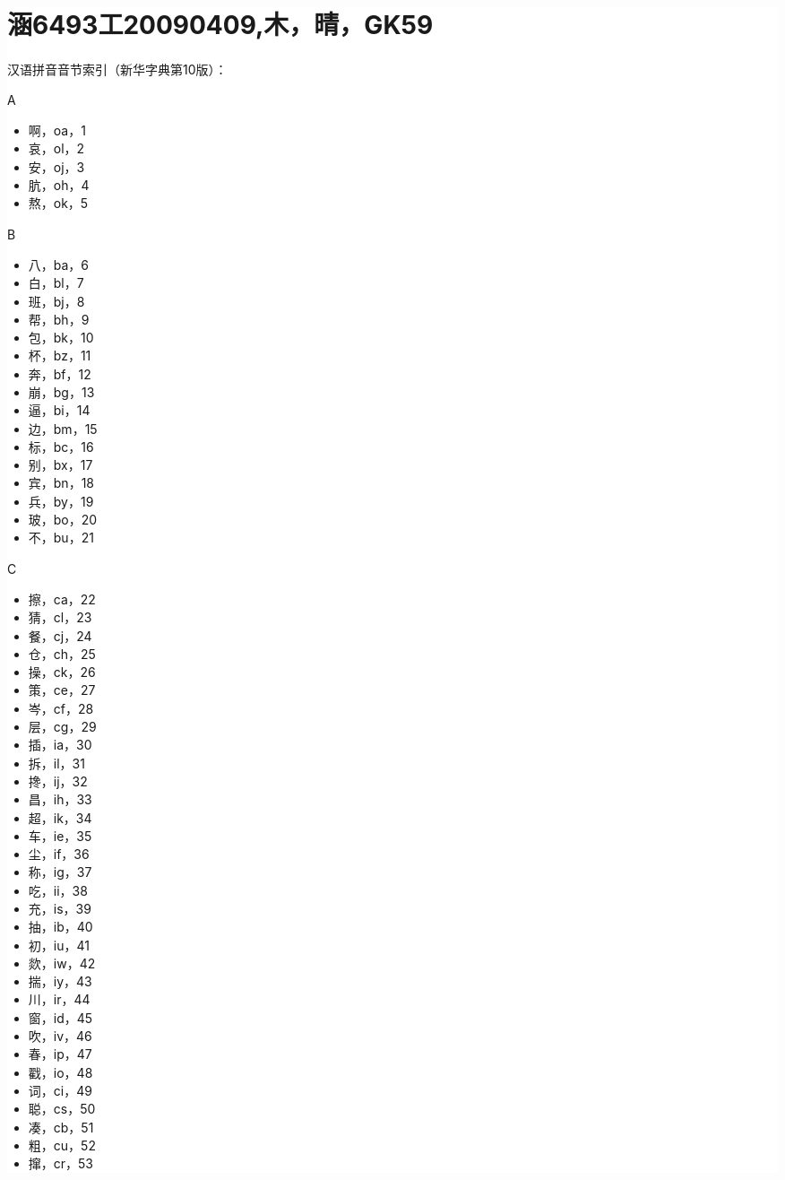 # 涵6493工20090409,木，晴，GK59

汉语拼音音节索引（新华字典第10版）：

A

- 啊，oa，1
- 哀，ol，2
- 安，oj，3
- 肮，oh，4
- 熬，ok，5

B

- 八，ba，6
- 白，bl，7
- 班，bj，8
- 帮，bh，9
- 包，bk，10
- 杯，bz，11
- 奔，bf，12
- 崩，bg，13
- 逼，bi，14
- 边，bm，15
- 标，bc，16
- 别，bx，17
- 宾，bn，18
- 兵，by，19
- 玻，bo，20
- 不，bu，21

C

- 擦，ca，22
- 猜，cl，23
- 餐，cj，24
- 仓，ch，25
- 操，ck，26
- 策，ce，27
- 岑，cf，28
- 层，cg，29
- 插，ia，30
- 拆，il，31
- 搀，ij，32
- 昌，ih，33
- 超，ik，34
- 车，ie，35
- 尘，if，36
- 称，ig，37
- 吃，ii，38
- 充，is，39
- 抽，ib，40
- 初，iu，41
- 欻，iw，42
- 揣，iy，43
- 川，ir，44
- 窗，id，45
- 吹，iv，46
- 春，ip，47
- 戳，io，48
- 词，ci，49
- 聪，cs，50
- 凑，cb，51
- 粗，cu，52
- 撺，cr，53